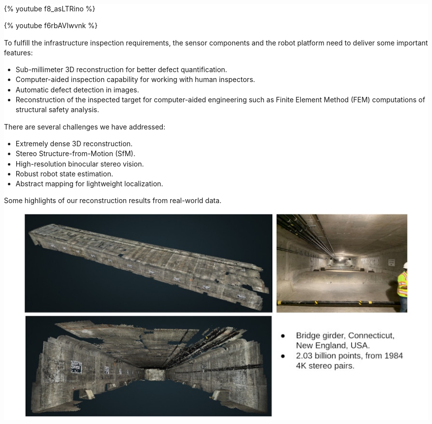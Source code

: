  </figcaption>
</figure>

{% youtube f8_asLTRino %}

{% youtube f6rbAVIwvnk %}

To fulfill the infrastructure inspection requirements, the sensor components and the robot platform need to deliver some important features:
- Sub-millimeter 3D reconstruction for better defect quantification.
- Computer-aided inspection capability for working with human inspectors.
- Automatic defect detection in images.
- Reconstruction of the inspected target for computer-aided engineering such as Finite Element Method (FEM) computations of structural safety analysis.

There are several challenges we have addressed:
- Extremely dense 3D reconstruction.
- Stereo Structure-from-Motion (SfM).
- High-resolution binocular stereo vision.
- Robust robot state estimation.
- Abstract mapping for lightweight localization.

Some highlights of our reconstruction results from real-world data.

<figure>
  <img src="/img/posts/2023-01-17-shimizu-updated/ov_01_connecticut.jpg" style="width:100%" />